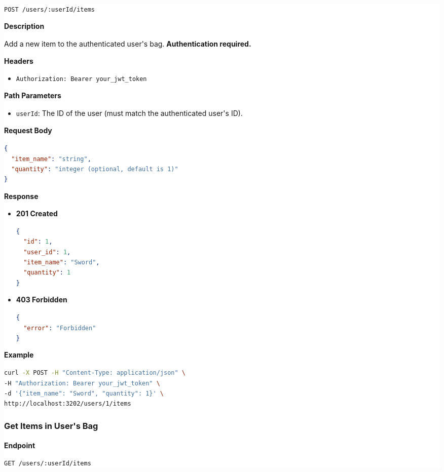 ```
POST /users/:userId/items
```

**Description**

Add a new item to the authenticated user's bag. **Authentication required.**

**Headers**

- `Authorization: Bearer your_jwt_token`

**Path Parameters**

- `userId`: The ID of the user (must match the authenticated user's ID).

**Request Body**

```json
{
  "item_name": "string",
  "quantity": "integer (optional, default is 1)"
}
```

**Response**

- **201 Created**

  ```json
  {
    "id": 1,
    "user_id": 1,
    "item_name": "Sword",
    "quantity": 1
  }
  ```

- **403 Forbidden**

  ```json
  {
    "error": "Forbidden"
  }
  ```

**Example**

```bash
curl -X POST -H "Content-Type: application/json" \
-H "Authorization: Bearer your_jwt_token" \
-d '{"item_name": "Sword", "quantity": 1}' \
http://localhost:3202/users/1/items
```

### Get Items in User's Bag

**Endpoint**

```
GET /users/:userId/items
```

